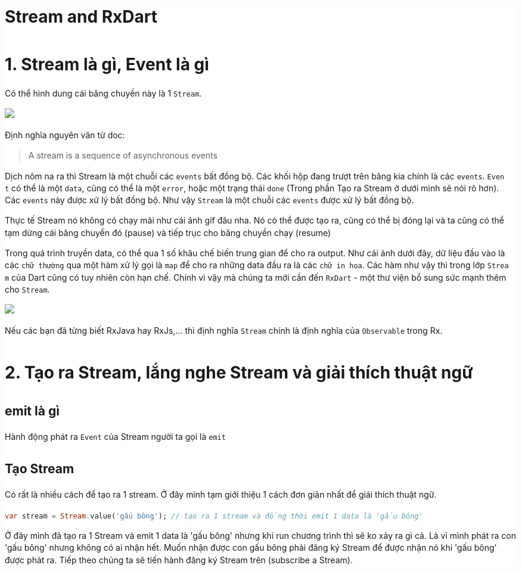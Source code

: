 # Stream and RxDart

# 1. Stream là gì, Event là gì

Có thể hình dung cái băng chuyền này là 1 `Stream`.

![](https://images.viblo.asia/0d036b0a-1c12-44a7-a704-2222b3d0b447.gif)

Định nghĩa nguyên văn từ doc:

> A stream is a sequence of asynchronous events

Dịch nôm na ra thì Stream là một chuỗi các `events` bất đồng bộ. Các khối hộp đang trượt trên băng kia chính là các `events`. `Event` có thể là một `data`, cũng có thể là một `error`, hoặc một trạng thái `done` (Trong phần Tạo ra Stream ở dưới mình sẽ nói rõ hơn). Các `events` này được xử lý bất đồng bộ. Như vậy `Stream` là một chuỗi các `events` được xử lý bất đồng bộ.

Thực tế Stream nó không có chạy mãi như cái ảnh gif đâu nha. Nó có thể được tạo ra, cũng có thể bị đóng lại và ta cũng có thể tạm dừng cái băng chuyền đó (pause) và tiếp trục cho băng chuyền chạy (resume)

Trong quá trình truyền data, có thể qua 1 số khâu chế biến trung gian để cho ra output. Như cái ảnh dưới đây, dữ liệu đầu vào là các `chữ thường` qua một hàm xử lý gọi là `map` để cho ra những data đầu ra là các `chữ in hoa`. Các hàm như vậy thì trong lớp `Stream` của Dart cũng có tuy nhiên còn hạn chế. Chính vì vậy mà chúng ta mới cần đến `RxDart` - một thư viện bổ sung sức mạnh thêm cho `Stream`.

![](https://images.viblo.asia/e3a6c928-9fe3-4825-900e-36f7977aa59c.gif)

Nếu các bạn đã từng biết RxJava hay RxJs,... thì định nghĩa `Stream` chính là định nghĩa của `Observable` trong Rx.

# 2. Tạo ra Stream, lắng nghe Stream và giải thích thuật ngữ

## emit là gì

Hành động phát ra `Event` của Stream người ta gọi là `emit`

## Tạo Stream

Có rất là nhiều cách để tạo ra 1 stream. Ở đây mình tạm giới thiệu 1 cách đơn giản nhất để giải thích thuật ngữ.

```dart
var stream = Stream.value('gấu bông'); // tạo ra 1 stream và đồng thời emit 1 data là 'gấu bông'
```

Ở đây mình đã tạo ra 1 Stream và emit 1 data là 'gấu bông' nhưng khi run chương trình thì sẽ ko xảy ra gì cả. Là vì mình phát ra con 'gấu bông' nhưng không có ai nhận hết. Muốn nhận được con gấu bông phải đăng ký Stream để được nhận nó khi 'gấu bông' được phát ra. Tiếp theo chúng ta sẽ tiến hành đăng ký Stream trên (subscribe a Stream).
